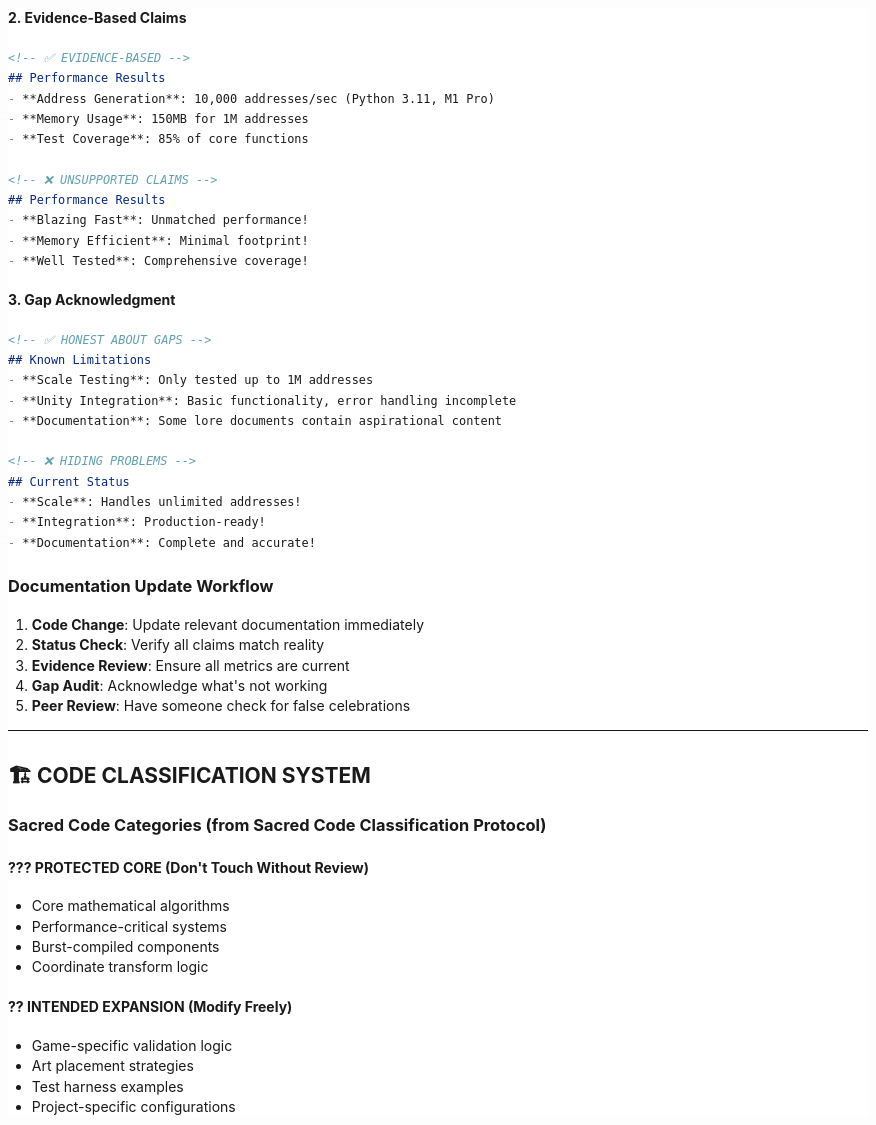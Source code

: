 #### 2. Evidence-Based Claims
```markdown
<!-- ✅ EVIDENCE-BASED -->
## Performance Results
- **Address Generation**: 10,000 addresses/sec (Python 3.11, M1 Pro)
- **Memory Usage**: 150MB for 1M addresses
- **Test Coverage**: 85% of core functions

<!-- ❌ UNSUPPORTED CLAIMS -->
## Performance Results
- **Blazing Fast**: Unmatched performance!
- **Memory Efficient**: Minimal footprint!
- **Well Tested**: Comprehensive coverage!
```

#### 3. Gap Acknowledgment
```markdown
<!-- ✅ HONEST ABOUT GAPS -->
## Known Limitations
- **Scale Testing**: Only tested up to 1M addresses
- **Unity Integration**: Basic functionality, error handling incomplete
- **Documentation**: Some lore documents contain aspirational content

<!-- ❌ HIDING PROBLEMS -->
## Current Status
- **Scale**: Handles unlimited addresses!
- **Integration**: Production-ready!
- **Documentation**: Complete and accurate!
```

### Documentation Update Workflow
1. **Code Change**: Update relevant documentation immediately
2. **Status Check**: Verify all claims match reality
3. **Evidence Review**: Ensure all metrics are current
4. **Gap Audit**: Acknowledge what's not working
5. **Peer Review**: Have someone check for false celebrations

---

## 🏗️ CODE CLASSIFICATION SYSTEM

### Sacred Code Categories (from Sacred Code Classification Protocol)

#### ??? PROTECTED CORE (Don't Touch Without Review)
- Core mathematical algorithms
- Performance-critical systems
- Burst-compiled components
- Coordinate transform logic

#### ?? INTENDED EXPANSION (Modify Freely)
- Game-specific validation logic
- Art placement strategies
- Test harness examples
- Project-specific configurations
